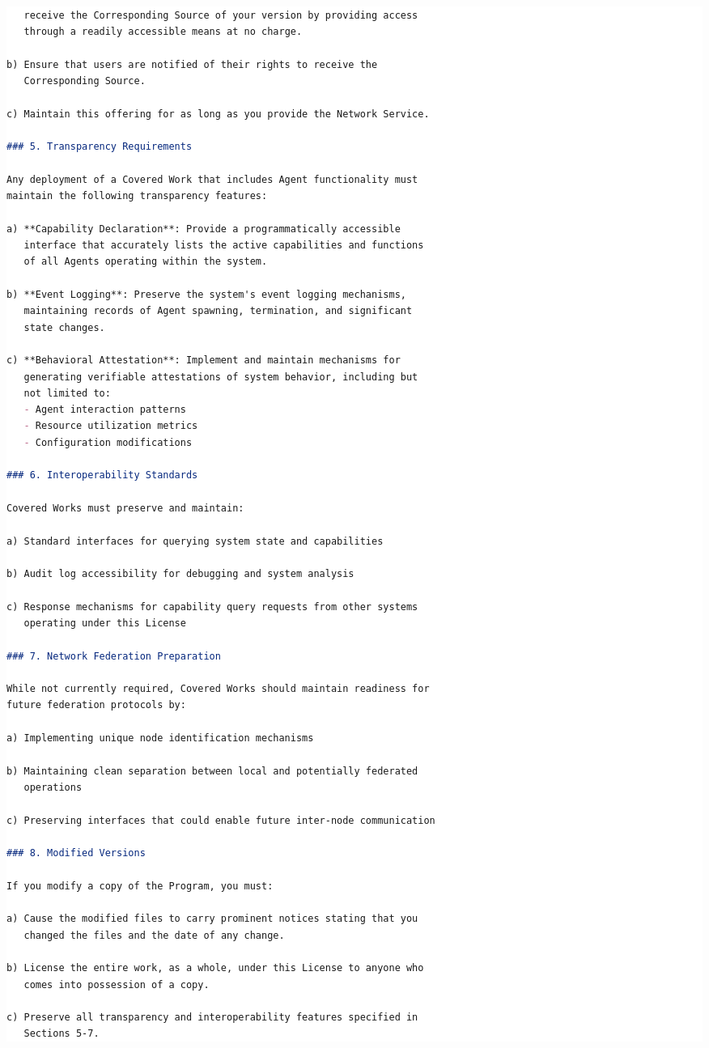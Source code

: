 ```markdown
   receive the Corresponding Source of your version by providing access
   through a readily accessible means at no charge.

b) Ensure that users are notified of their rights to receive the
   Corresponding Source.

c) Maintain this offering for as long as you provide the Network Service.

### 5. Transparency Requirements

Any deployment of a Covered Work that includes Agent functionality must
maintain the following transparency features:

a) **Capability Declaration**: Provide a programmatically accessible
   interface that accurately lists the active capabilities and functions
   of all Agents operating within the system.

b) **Event Logging**: Preserve the system's event logging mechanisms,
   maintaining records of Agent spawning, termination, and significant
   state changes.

c) **Behavioral Attestation**: Implement and maintain mechanisms for
   generating verifiable attestations of system behavior, including but
   not limited to:
   - Agent interaction patterns
   - Resource utilization metrics
   - Configuration modifications

### 6. Interoperability Standards

Covered Works must preserve and maintain:

a) Standard interfaces for querying system state and capabilities

b) Audit log accessibility for debugging and system analysis

c) Response mechanisms for capability query requests from other systems
   operating under this License

### 7. Network Federation Preparation

While not currently required, Covered Works should maintain readiness for
future federation protocols by:

a) Implementing unique node identification mechanisms

b) Maintaining clean separation between local and potentially federated
   operations

c) Preserving interfaces that could enable future inter-node communication

### 8. Modified Versions

If you modify a copy of the Program, you must:

a) Cause the modified files to carry prominent notices stating that you
   changed the files and the date of any change.

b) License the entire work, as a whole, under this License to anyone who
   comes into possession of a copy.

c) Preserve all transparency and interoperability features specified in
   Sections 5-7.
```